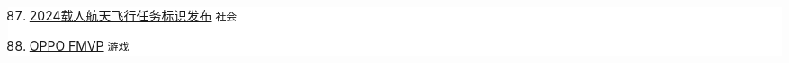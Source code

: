 87. [2024载人航天飞行任务标识发布](https://m.weibo.cn/search?containerid=100103type%3D1%26t%3D10%26q%3D%232024%E8%BD%BD%E4%BA%BA%E8%88%AA%E5%A4%A9%E9%A3%9E%E8%A1%8C%E4%BB%BB%E5%8A%A1%E6%A0%87%E8%AF%86%E5%8F%91%E5%B8%83%23&stream_entry_id=31&isnewpage=1&extparam=seat%3D1%26realpos%3D3%26pos%3D2%26band_rank%3D3%26c_type%3D31%26lcate%3D5001%26cate%3D5001%26flag%3D0%26stream_entry_id%3D31%26q%3D%25232024%25E8%25BD%25BD%25E4%25BA%25BA%25E8%2588%25AA%25E5%25A4%25A9%25E9%25A3%259E%25E8%25A1%258C%25E4%25BB%25BB%25E5%258A%25A1%25E6%25A0%2587%25E8%25AF%2586%25E5%258F%2591%25E5%25B8%2583%2523%26dgr%3D0%26filter_type%3Drealtimehot%26display_time%3D1700397226%26pre_seqid%3D17003972265230735529) `社会` 

88. [OPPO FMVP](https://m.weibo.cn/search?containerid=100103type%3D1%26t%3D10%26q%3D%23OPPO+FMVP%23&stream_entry_id=31&isnewpage=1&extparam=seat%3D1%26adid%3D211692%26pos%3D6%26band_rank%3D7%26c_type%3D31%26lcate%3D5001%26is_ad_pos%3D1%26cate%3D5001%26topic_ad%3D1%26stream_entry_id%3D31%26q%3D%2523OPPO%2520FMVP%2523%26dgr%3D0%26filter_type%3Drealtimehot%26display_time%3D1700397226%26pre_seqid%3D17003972265230735529) `游戏` 

